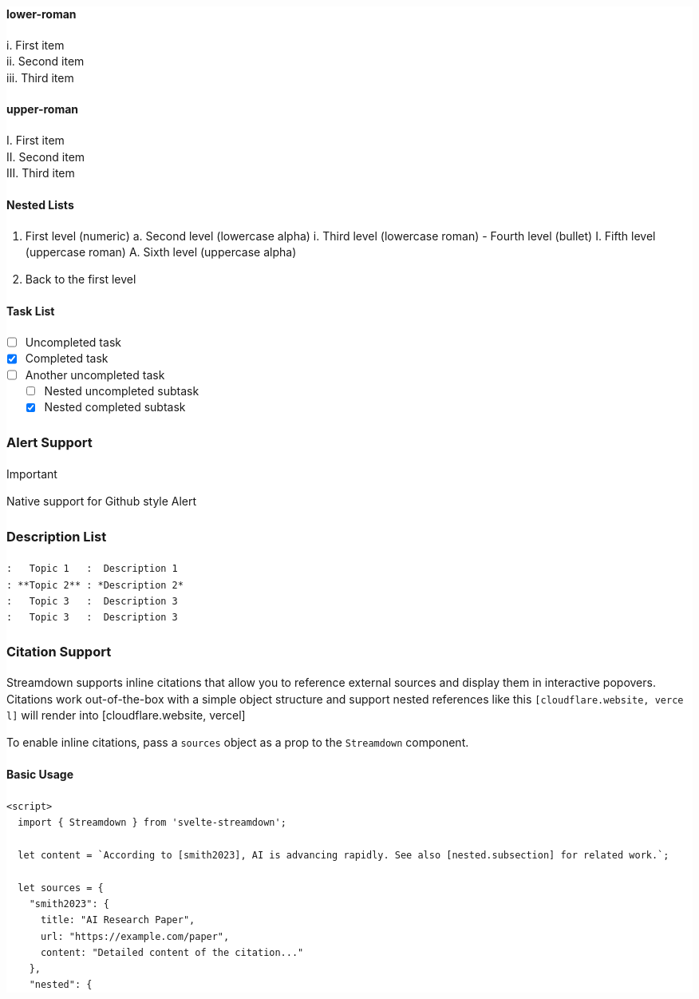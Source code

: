 #### lower-roman

i. First item  
ii. Second item  
iii. Third item

#### upper-roman

I. First item  
II. Second item  
III. Third item

#### Nested Lists

1. First level (numeric)
   a. Second level (lowercase alpha)
   i. Third level (lowercase roman) - Fourth level (bullet)
   I. Fifth level (uppercase roman)
   A. Sixth level (uppercase alpha)

2. Back to the first level

#### Task List

- [ ] Uncompleted task
- [x] Completed task
- [ ] Another uncompleted task
  - [ ] Nested uncompleted subtask
  - [x] Nested completed subtask

### Alert Support

> [!IMPORTANT]
> Native support for Github style Alert

### Description List

    :   Topic 1   :  Description 1
    : **Topic 2** : *Description 2*
    :   Topic 3   :  Description 3
    :   Topic 3   :  Description 3

### Citation Support

Streamdown supports inline citations that allow you to reference external sources and display them in interactive popovers. Citations work out-of-the-box with a simple object structure and support nested references like this `[cloudflare.website, vercel]` will render into [cloudflare.website, vercel]

To enable inline citations, pass a `sources` object as a prop to the `Streamdown` component.

#### Basic Usage

```svelte
<script>
  import { Streamdown } from 'svelte-streamdown';

  let content = `According to [smith2023], AI is advancing rapidly. See also [nested.subsection] for related work.`;

  let sources = {
    "smith2023": {
      title: "AI Research Paper",
      url: "https://example.com/paper",
      content: "Detailed content of the citation..."
    },
    "nested": {
```